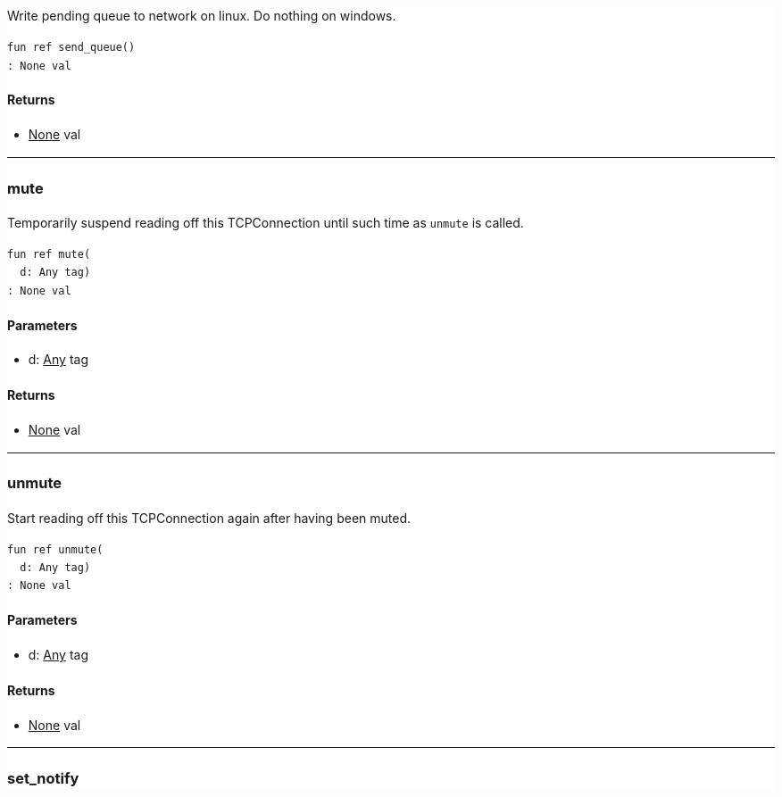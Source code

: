 Write pending queue to network on linux.
Do nothing on windows.


```pony
fun ref send_queue()
: None val
```

#### Returns

* [None](builtin-None) val

---

### mute

Temporarily suspend reading off this TCPConnection until such time as
`unmute` is called.


```pony
fun ref mute(
  d: Any tag)
: None val
```
#### Parameters

*   d: [Any](builtin-Any) tag

#### Returns

* [None](builtin-None) val

---

### unmute

Start reading off this TCPConnection again after having been muted.


```pony
fun ref unmute(
  d: Any tag)
: None val
```
#### Parameters

*   d: [Any](builtin-Any) tag

#### Returns

* [None](builtin-None) val

---

### set_notify
